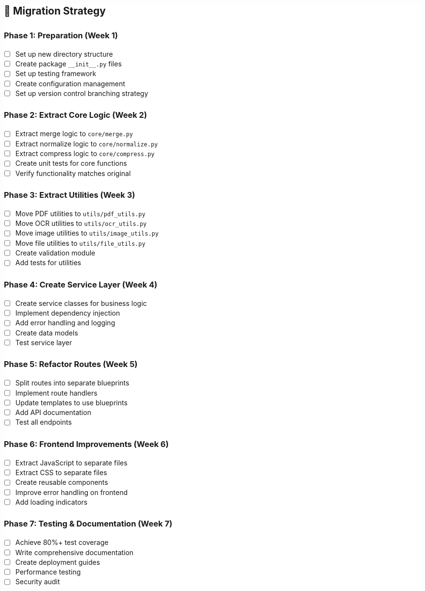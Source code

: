 ## 🔄 Migration Strategy

### Phase 1: Preparation (Week 1)
- [ ] Set up new directory structure
- [ ] Create package `__init__.py` files
- [ ] Set up testing framework
- [ ] Create configuration management
- [ ] Set up version control branching strategy

### Phase 2: Extract Core Logic (Week 2)
- [ ] Extract merge logic to `core/merge.py`
- [ ] Extract normalize logic to `core/normalize.py`
- [ ] Extract compress logic to `core/compress.py`
- [ ] Create unit tests for core functions
- [ ] Verify functionality matches original

### Phase 3: Extract Utilities (Week 3)
- [ ] Move PDF utilities to `utils/pdf_utils.py`
- [ ] Move OCR utilities to `utils/ocr_utils.py`
- [ ] Move image utilities to `utils/image_utils.py`
- [ ] Move file utilities to `utils/file_utils.py`
- [ ] Create validation module
- [ ] Add tests for utilities

### Phase 4: Create Service Layer (Week 4)
- [ ] Create service classes for business logic
- [ ] Implement dependency injection
- [ ] Add error handling and logging
- [ ] Create data models
- [ ] Test service layer

### Phase 5: Refactor Routes (Week 5)
- [ ] Split routes into separate blueprints
- [ ] Implement route handlers
- [ ] Update templates to use blueprints
- [ ] Add API documentation
- [ ] Test all endpoints

### Phase 6: Frontend Improvements (Week 6)
- [ ] Extract JavaScript to separate files
- [ ] Extract CSS to separate files
- [ ] Create reusable components
- [ ] Improve error handling on frontend
- [ ] Add loading indicators

### Phase 7: Testing & Documentation (Week 7)
- [ ] Achieve 80%+ test coverage
- [ ] Write comprehensive documentation
- [ ] Create deployment guides
- [ ] Performance testing
- [ ] Security audit
